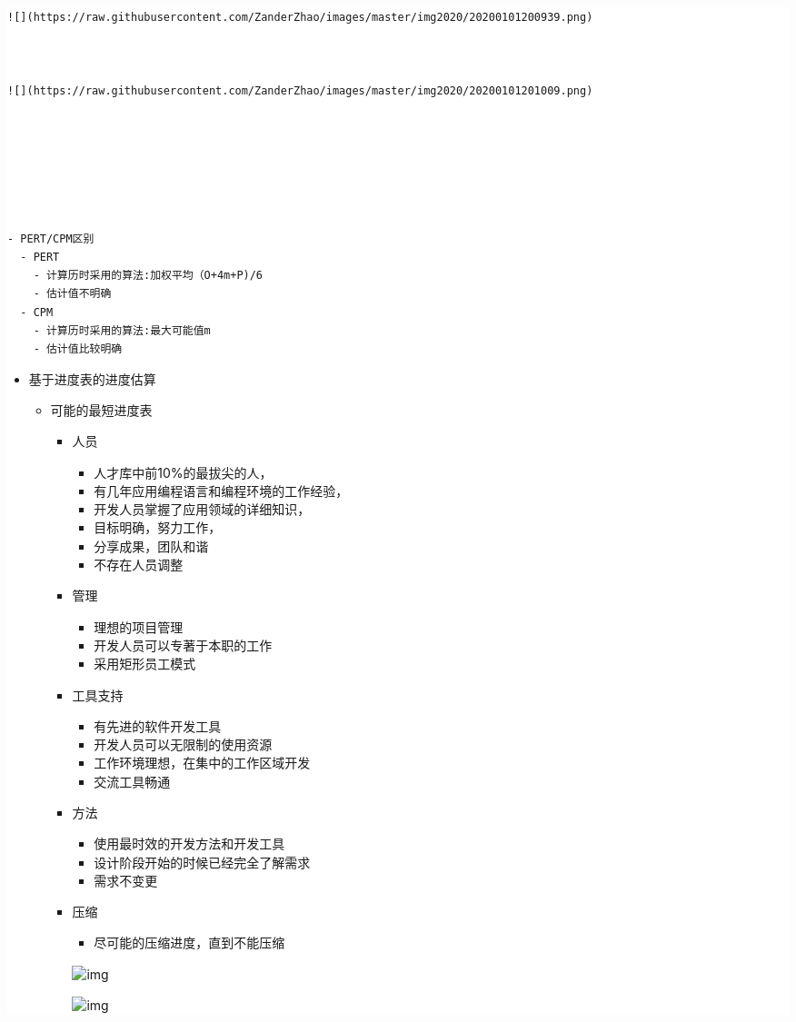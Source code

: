 
    ![](https://raw.githubusercontent.com/ZanderZhao/images/master/img2020/20200101200939.png)

    

    ![](https://raw.githubusercontent.com/ZanderZhao/images/master/img2020/20200101201009.png)

    

    

    

    - PERT/CPM区别
      - PERT
        - 计算历时采用的算法:加权平均（O+4m+P)/6
        - 估计值不明确
      - CPM
        - 计算历时采用的算法:最大可能值m
        - 估计值比较明确

  - 基于进度表的进度估算

    - 可能的最短进度表

      - 人员

        - 人才库中前10%的最拔尖的人，
        - 有几年应用编程语言和编程环境的工作经验，
        - 开发人员掌握了应用领域的详细知识，
        - 目标明确，努力工作，
        - 分享成果，团队和谐
        - 不存在人员调整

      - 管理

        - 理想的项目管理
        - 开发人员可以专著于本职的工作
        - 采用矩形员工模式

      - 工具支持

        - 有先进的软件开发工具
        - 开发人员可以无限制的使用资源
        - 工作环境理想，在集中的工作区域开发
        - 交流工具畅通

      - 方法

        - 使用最时效的开发方法和开发工具
        - 设计阶段开始的时候已经完全了解需求
        - 需求不变更

      - 压缩

        - 尽可能的压缩进度，直到不能压缩

        ![img](https://mubu.com/document_image/b1f7e2d8-b7b9-4250-9dc5-4fbe75e3d034-4644403.jpg)

        ![img](https://mubu.com/document_image/869589fb-a472-4adb-b988-c51fae2e29b0-4644403.jpg)
